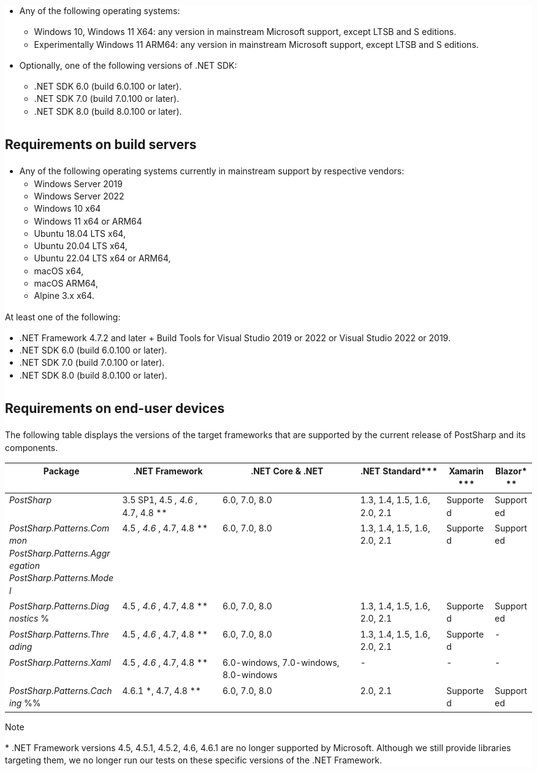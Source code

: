 * Any of the following operating systems:
    * Windows 10, Windows 11 X64: any version in mainstream Microsoft support, except LTSB and S editions.
    * Experimentally Windows 11 ARM64: any version in mainstream Microsoft support, except LTSB and S editions.

* Optionally, one of the following versions of .NET SDK:
    * .NET SDK 6.0 (build 6.0.100 or later).
    * .NET SDK 7.0 (build 7.0.100 or later).
    * .NET SDK 8.0 (build 8.0.100 or later).

## Requirements on build servers

* Any of the following operating systems currently in mainstream support by respective vendors:
    * Windows Server 2019
    * Windows Server 2022
    * Windows 10 x64
    * Windows 11 x64 or ARM64
    * Ubuntu 18.04 LTS x64, 
    * Ubuntu 20.04 LTS x64,
    * Ubuntu 22.04 LTS x64 or ARM64,
    * macOS x64,
    * macOS ARM64,
    * Alpine 3.x x64.

At least one of the following:
* .NET Framework 4.7.2 and later + Build Tools for Visual Studio 2019 or 2022 or Visual Studio 2022 or 2019.
* .NET SDK 6.0 (build 6.0.100 or later).
* .NET SDK 7.0 (build 7.0.100 or later).
* .NET SDK 8.0 (build 8.0.100 or later).

## Requirements on end-user devices

The following table displays the versions of the target frameworks that are supported by the current release of PostSharp and its components.

| Package | .NET Framework | .NET Core & .NET | .NET Standard*** | Xamarin*** | Blazor*** |
|---------|----------------|------------------|------------------|------------|-----------|
| *PostSharp* | 3.5 SP1, 4.5 <superscript xmlns="http://ddue.schemas.microsoft.com/authoring/2003/5">*</superscript>, 4.6 <superscript xmlns="http://ddue.schemas.microsoft.com/authoring/2003/5">*</superscript>, 4.7, 4.8 <superscript xmlns="http://ddue.schemas.microsoft.com/authoring/2003/5">**</superscript>  | 6.0, 7.0, 8.0 | 1.3, 1.4, 1.5, 1.6, 2.0, 2.1 | Supported | Supported |
| *PostSharp.Patterns.Common*<br>*PostSharp.Patterns.Aggregation*<br>*PostSharp.Patterns.Model* | 4.5 <superscript xmlns="http://ddue.schemas.microsoft.com/authoring/2003/5">*</superscript>, 4.6 <superscript xmlns="http://ddue.schemas.microsoft.com/authoring/2003/5">*</superscript>, 4.7, 4.8 <superscript xmlns="http://ddue.schemas.microsoft.com/authoring/2003/5">**</superscript>  | 6.0, 7.0, 8.0 | 1.3, 1.4, 1.5, 1.6, 2.0, 2.1 | Supported | Supported |
| *PostSharp.Patterns.Diagnostics* <superscript xmlns="http://ddue.schemas.microsoft.com/authoring/2003/5">%</superscript> | 4.5 <superscript xmlns="http://ddue.schemas.microsoft.com/authoring/2003/5">*</superscript>, 4.6 <superscript xmlns="http://ddue.schemas.microsoft.com/authoring/2003/5">*</superscript>, 4.7, 4.8 <superscript xmlns="http://ddue.schemas.microsoft.com/authoring/2003/5">**</superscript>  | 6.0, 7.0, 8.0 | 1.3, 1.4, 1.5, 1.6, 2.0, 2.1 | Supported | Supported |
| *PostSharp.Patterns.Threading* | 4.5 <superscript xmlns="http://ddue.schemas.microsoft.com/authoring/2003/5">*</superscript>, 4.6 <superscript xmlns="http://ddue.schemas.microsoft.com/authoring/2003/5">*</superscript>, 4.7, 4.8 <superscript xmlns="http://ddue.schemas.microsoft.com/authoring/2003/5">**</superscript>  | 6.0, 7.0, 8.0 | 1.3, 1.4, 1.5, 1.6, 2.0, 2.1 | Supported | - |
| *PostSharp.Patterns.Xaml* | 4.5 <superscript xmlns="http://ddue.schemas.microsoft.com/authoring/2003/5">*</superscript>, 4.6 <superscript xmlns="http://ddue.schemas.microsoft.com/authoring/2003/5">*</superscript>, 4.7, 4.8 <superscript xmlns="http://ddue.schemas.microsoft.com/authoring/2003/5">**</superscript>  | 6.0-windows, 7.0-windows, 8.0-windows | - | - | - |
| *PostSharp.Patterns.Caching* <superscript xmlns="http://ddue.schemas.microsoft.com/authoring/2003/5">%%</superscript> | 4.6.1 <superscript xmlns="http://ddue.schemas.microsoft.com/authoring/2003/5">*</superscript>, 4.7, 4.8 <superscript xmlns="http://ddue.schemas.microsoft.com/authoring/2003/5">**</superscript>  | 6.0, 7.0, 8.0 | 2.0, 2.1 | Supported | Supported |

> [!NOTE]
> <superscript xmlns="http://ddue.schemas.microsoft.com/authoring/2003/5">*</superscript> .NET Framework versions 4.5, 4.5.1, 4.5.2, 4.6, 4.6.1 are no longer supported by Microsoft. Although we still provide libraries targeting them, we no longer run our tests on these specific versions of the .NET Framework.

